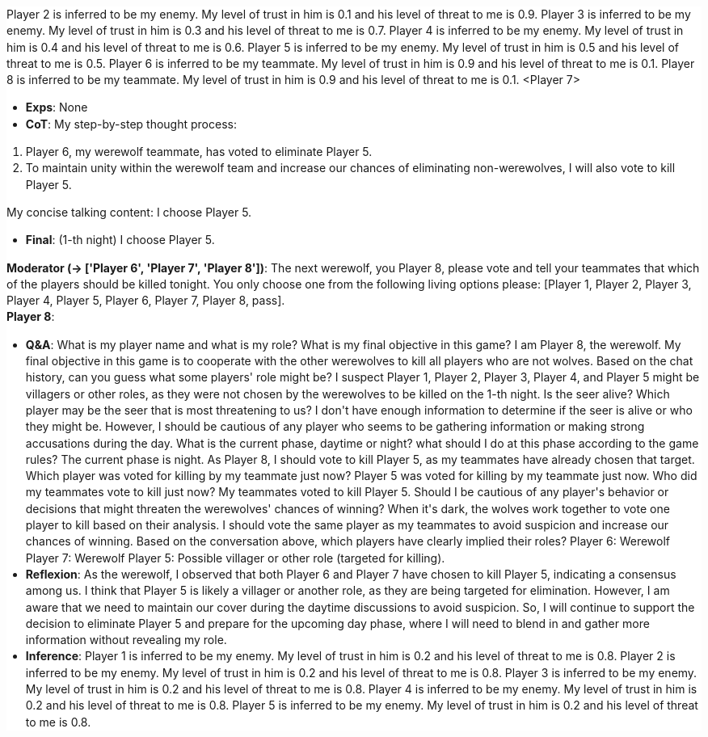 Player 2 is inferred to be my enemy. My level of trust in him is 0.1 and his level of threat to me is 0.9.
Player 3 is inferred to be my enemy. My level of trust in him is 0.3 and his level of threat to me is 0.7.
Player 4 is inferred to be my enemy. My level of trust in him is 0.4 and his level of threat to me is 0.6.
Player 5 is inferred to be my enemy. My level of trust in him is 0.5 and his level of threat to me is 0.5.
Player 6 is inferred to be my teammate. My level of trust in him is 0.9 and his level of threat to me is 0.1.
Player 8 is inferred to be my teammate. My level of trust in him is 0.9 and his level of threat to me is 0.1. 
<Player 7> <EOS>  
- **Exps**: None  
- **CoT**: My step-by-step thought process:
1. Player 6, my werewolf teammate, has voted to eliminate Player 5.
2. To maintain unity within the werewolf team and increase our chances of eliminating non-werewolves, I will also vote to kill Player 5.

My concise talking content: I choose Player 5.  

- **Final**: (1-th night) I choose Player 5.  

**Moderator (-> ['Player 6', 'Player 7', 'Player 8'])**: The next werewolf, you Player 8, please vote and tell your teammates that which of the players should be killed tonight. You only choose one from the following living options please: [Player 1, Player 2, Player 3, Player 4, Player 5, Player 6, Player 7, Player 8, pass].   
**Player 8**:  
- **Q&A**: What is my player name and what is my role? What is my final objective in this game? I am Player 8, the werewolf. My final objective in this game is to cooperate with the other werewolves to kill all players who are not wolves.
Based on the chat history, can you guess what some players' role might be? I suspect Player 1, Player 2, Player 3, Player 4, and Player 5 might be villagers or other roles, as they were not chosen by the werewolves to be killed on the 1-th night.
Is the seer alive? Which player may be the seer that is most threatening to us? I don't have enough information to determine if the seer is alive or who they might be. However, I should be cautious of any player who seems to be gathering information or making strong accusations during the day.
What is the current phase, daytime or night? what should I do at this phase according to the game rules? The current phase is night. As Player 8, I should vote to kill Player 5, as my teammates have already chosen that target.
Which player was voted for killing by my teammate just now? Player 5 was voted for killing by my teammate just now.
Who did my teammates vote to kill just now? My teammates voted to kill Player 5.
Should I be cautious of any player's behavior or decisions that might threaten the werewolves' chances of winning? When it's dark, the wolves work together to vote one player to kill based on their analysis. I should vote the same player as my teammates to avoid suspicion and increase our chances of winning.
Based on the conversation above, which players have clearly implied their roles? Player 6: Werewolf   Player 7: Werewolf   Player 5: Possible villager or other role (targeted for killing).  
- **Reflexion**: As the werewolf, I observed that both Player 6 and Player 7 have chosen to kill Player 5, indicating a consensus among us. I think that Player 5 is likely a villager or another role, as they are being targeted for elimination. However, I am aware that we need to maintain our cover during the daytime discussions to avoid suspicion. So, I will continue to support the decision to eliminate Player 5 and prepare for the upcoming day phase, where I will need to blend in and gather more information without revealing my role.  
- **Inference**: Player 1 is inferred to be my enemy. My level of trust in him is 0.2 and his level of threat to me is 0.8.
Player 2 is inferred to be my enemy. My level of trust in him is 0.2 and his level of threat to me is 0.8.
Player 3 is inferred to be my enemy. My level of trust in him is 0.2 and his level of threat to me is 0.8.
Player 4 is inferred to be my enemy. My level of trust in him is 0.2 and his level of threat to me is 0.8.
Player 5 is inferred to be my enemy. My level of trust in him is 0.2 and his level of threat to me is 0.8.